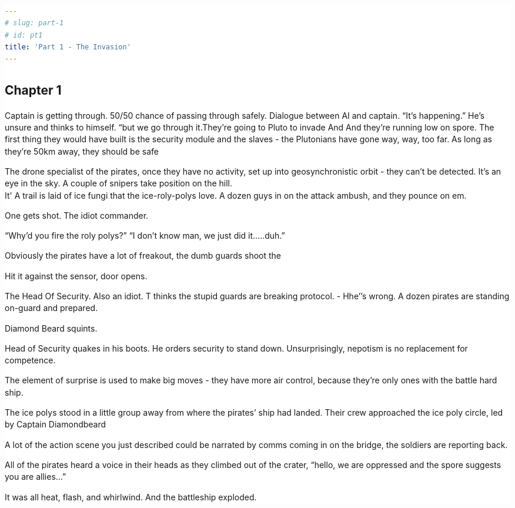 ```yaml
---
# slug: part-1
# id: pt1
title: 'Part 1 - The Invasion'
---
```


## Chapter 1
Captain is getting through. 50/50 chance of passing through safely.
Dialogue between AI and captain.
“It’s happening.”
He’s unsure and thinks to himself.
“but we go through it.They’re going to Pluto to invade And And they’re running low on spore.
The first thing they would have built is the security module and the slaves - the Plutonians have gone way, way, too far.
As long as they’re 50km away, they should be safe


The drone specialist of the pirates, once they have no activity, set up into geosynchronistic orbit - they can’t be detected. It’s an eye in the sky.
A couple of snipers take position on the hill.  
It'
A trail is laid of ice fungi that the ice-roly-polys love. A dozen guys in on the attack ambush, and they pounce on em.  

One gets shot. The idiot commander.

“Why’d you fire the roly polys?”
“I don’t know man, we just did it…..duh.”

Obviously the pirates have a lot of freakout, the dumb guards shoot the  

Hit it against the sensor, door opens.  

The Head Of Security. Also an idiot. T thinks the stupid guards are breaking protocol. -    Hhe’’s wrong. A dozen pirates are standing on-guard and prepared.

Diamond Beard squints.

Head of Security quakes in his boots. He orders security to stand down. Unsurprisingly, nepotism is no replacement for competence.

The element of surprise is used to make big moves - they have more air control, because they’re only ones with the battle hard ship.

The ice polys stood in a little group away from where the pirates’ ship had landed. Their crew approached the ice poly circle, led by Captain Diamondbeard

A lot of the action scene you just described could be narrated by comms coming in on the bridge, the soldiers are reporting back.

All of the pirates heard a voice in their heads as they climbed out of the crater, “hello, we are oppressed and the spore suggests you are allies…”

It was all heat, flash, and whirlwind. And the battleship exploded.
